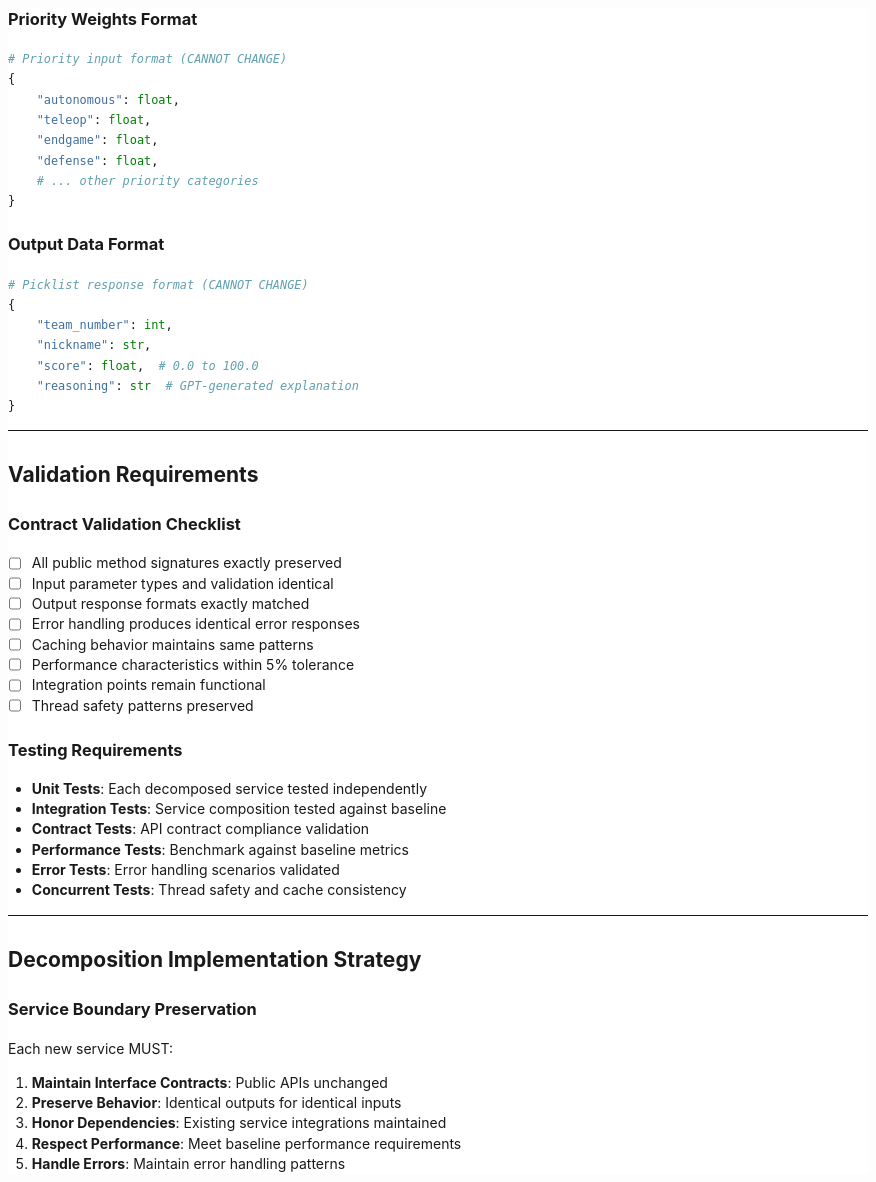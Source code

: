 ### Priority Weights Format
```python
# Priority input format (CANNOT CHANGE)
{
    "autonomous": float,
    "teleop": float,
    "endgame": float,
    "defense": float,
    # ... other priority categories
}
```

### Output Data Format
```python
# Picklist response format (CANNOT CHANGE)
{
    "team_number": int,
    "nickname": str,
    "score": float,  # 0.0 to 100.0
    "reasoning": str  # GPT-generated explanation
}
```

---

## Validation Requirements

### Contract Validation Checklist
- [ ] All public method signatures exactly preserved
- [ ] Input parameter types and validation identical
- [ ] Output response formats exactly matched
- [ ] Error handling produces identical error responses
- [ ] Caching behavior maintains same patterns
- [ ] Performance characteristics within 5% tolerance
- [ ] Integration points remain functional
- [ ] Thread safety patterns preserved

### Testing Requirements
- **Unit Tests**: Each decomposed service tested independently
- **Integration Tests**: Service composition tested against baseline
- **Contract Tests**: API contract compliance validation
- **Performance Tests**: Benchmark against baseline metrics
- **Error Tests**: Error handling scenarios validated
- **Concurrent Tests**: Thread safety and cache consistency

---

## Decomposition Implementation Strategy

### Service Boundary Preservation
Each new service MUST:
1. **Maintain Interface Contracts**: Public APIs unchanged
2. **Preserve Behavior**: Identical outputs for identical inputs
3. **Honor Dependencies**: Existing service integrations maintained
4. **Respect Performance**: Meet baseline performance requirements
5. **Handle Errors**: Maintain error handling patterns
